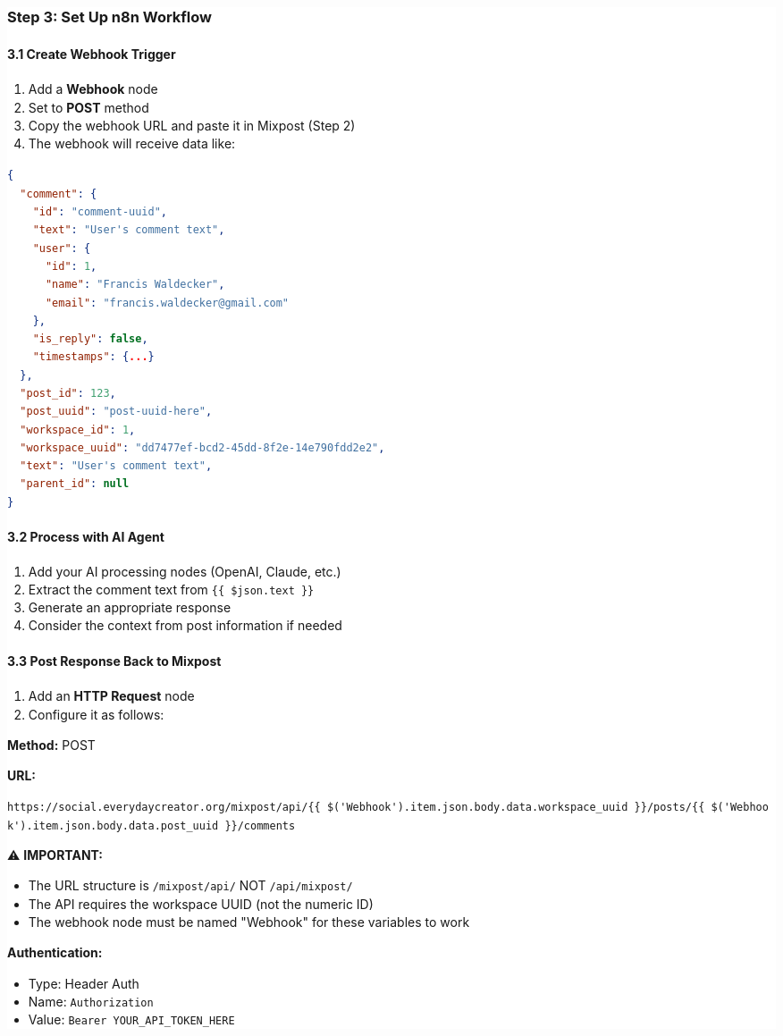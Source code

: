 ### Step 3: Set Up n8n Workflow

#### 3.1 Create Webhook Trigger
1. Add a **Webhook** node
2. Set to **POST** method
3. Copy the webhook URL and paste it in Mixpost (Step 2)
4. The webhook will receive data like:
```json
{
  "comment": {
    "id": "comment-uuid",
    "text": "User's comment text",
    "user": {
      "id": 1,
      "name": "Francis Waldecker",
      "email": "francis.waldecker@gmail.com"
    },
    "is_reply": false,
    "timestamps": {...}
  },
  "post_id": 123,
  "post_uuid": "post-uuid-here",
  "workspace_id": 1,
  "workspace_uuid": "dd7477ef-bcd2-45dd-8f2e-14e790fdd2e2",
  "text": "User's comment text",
  "parent_id": null
}
```

#### 3.2 Process with AI Agent
1. Add your AI processing nodes (OpenAI, Claude, etc.)
2. Extract the comment text from `{{ $json.text }}`
3. Generate an appropriate response
4. Consider the context from post information if needed

#### 3.3 Post Response Back to Mixpost
1. Add an **HTTP Request** node
2. Configure it as follows:

**Method:** POST

**URL:** 
```
https://social.everydaycreator.org/mixpost/api/{{ $('Webhook').item.json.body.data.workspace_uuid }}/posts/{{ $('Webhook').item.json.body.data.post_uuid }}/comments
```

⚠️ **IMPORTANT:** 
- The URL structure is `/mixpost/api/` NOT `/api/mixpost/`
- The API requires the workspace UUID (not the numeric ID)
- The webhook node must be named "Webhook" for these variables to work

**Authentication:** 
- Type: Header Auth
- Name: `Authorization`
- Value: `Bearer YOUR_API_TOKEN_HERE`
